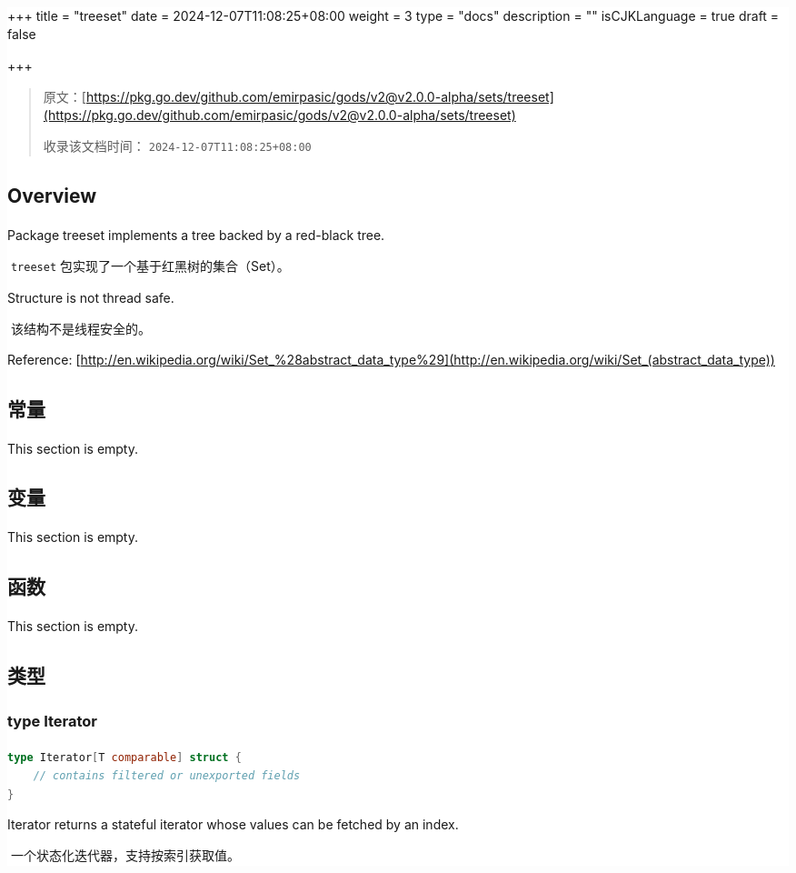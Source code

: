 +++
title = "treeset"
date = 2024-12-07T11:08:25+08:00
weight = 3
type = "docs"
description = ""
isCJKLanguage = true
draft = false

+++

> 原文：[https://pkg.go.dev/github.com/emirpasic/gods/v2@v2.0.0-alpha/sets/treeset](https://pkg.go.dev/github.com/emirpasic/gods/v2@v2.0.0-alpha/sets/treeset)
>
> 收录该文档时间： `2024-12-07T11:08:25+08:00`

## Overview 

Package treeset implements a tree backed by a red-black tree.

​	`treeset` 包实现了一个基于红黑树的集合（Set）。

Structure is not thread safe.

​	该结构不是线程安全的。

Reference: [http://en.wikipedia.org/wiki/Set_%28abstract_data_type%29](http://en.wikipedia.org/wiki/Set_(abstract_data_type))

## 常量

This section is empty.

## 变量 

This section is empty.

## 函数 

This section is empty.

## 类型 

### type Iterator 

``` go
type Iterator[T comparable] struct {
	// contains filtered or unexported fields
}
```

Iterator returns a stateful iterator whose values can be fetched by an index.

​	一个状态化迭代器，支持按索引获取值。
